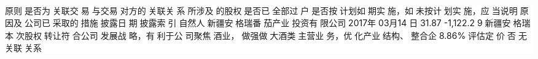 原则
是否为
关联交
易
与交易
对方的
关联关
系
所涉及
的股权
是否已
全部过
户
是否按
计划如
期实
施，如
未按计
划实
施，应
当说明
原因及
公司已
采取的
措施
披露日
期
披露索
引
自然人
新疆安
格瑞番
茄产业
投资有
限公司
2017年
03月14
日
31.87
-1,122.2
9
新疆安
格瑞本
次股权
转让符
合公司
发展战
略，有
利于公
司聚焦
酒业，
做强做
大酒类
主营业
务，优
化产业
结构、
整合企
8.86%
评估定
价
否
无关联
关系